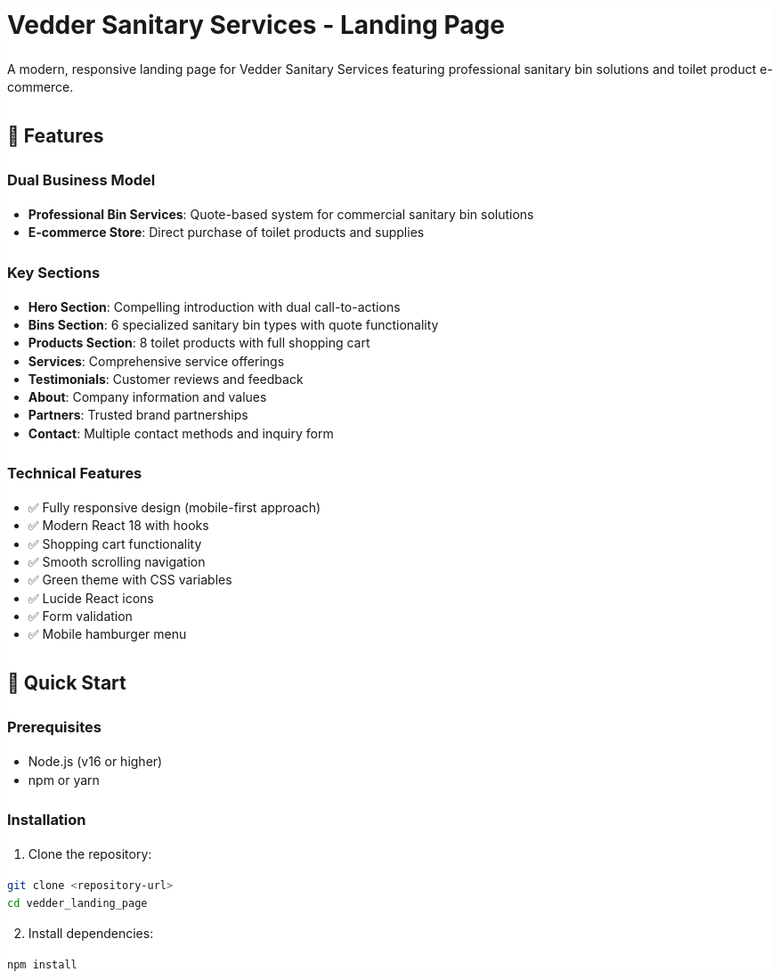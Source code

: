 # Vedder Sanitary Services - Landing Page

A modern, responsive landing page for Vedder Sanitary Services featuring professional sanitary bin solutions and toilet product e-commerce.

## 🌟 Features

### Dual Business Model
- **Professional Bin Services**: Quote-based system for commercial sanitary bin solutions
- **E-commerce Store**: Direct purchase of toilet products and supplies

### Key Sections
- **Hero Section**: Compelling introduction with dual call-to-actions
- **Bins Section**: 6 specialized sanitary bin types with quote functionality
- **Products Section**: 8 toilet products with full shopping cart
- **Services**: Comprehensive service offerings
- **Testimonials**: Customer reviews and feedback
- **About**: Company information and values
- **Partners**: Trusted brand partnerships
- **Contact**: Multiple contact methods and inquiry form

### Technical Features
- ✅ Fully responsive design (mobile-first approach)
- ✅ Modern React 18 with hooks
- ✅ Shopping cart functionality
- ✅ Smooth scrolling navigation
- ✅ Green theme with CSS variables
- ✅ Lucide React icons
- ✅ Form validation
- ✅ Mobile hamburger menu

## 🚀 Quick Start

### Prerequisites
- Node.js (v16 or higher)
- npm or yarn

### Installation

1. Clone the repository:
```bash
git clone <repository-url>
cd vedder_landing_page
```

2. Install dependencies:
```bash
npm install
```
